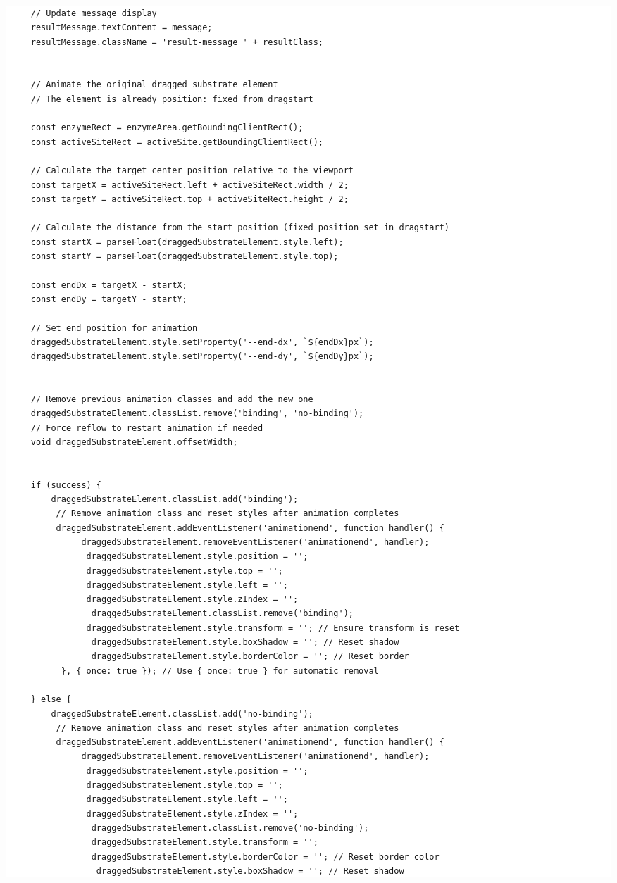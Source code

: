 
         // Update message display
         resultMessage.textContent = message;
         resultMessage.className = 'result-message ' + resultClass;


         // Animate the original dragged substrate element
         // The element is already position: fixed from dragstart

         const enzymeRect = enzymeArea.getBoundingClientRect();
         const activeSiteRect = activeSite.getBoundingClientRect();

         // Calculate the target center position relative to the viewport
         const targetX = activeSiteRect.left + activeSiteRect.width / 2;
         const targetY = activeSiteRect.top + activeSiteRect.height / 2;

         // Calculate the distance from the start position (fixed position set in dragstart)
         const startX = parseFloat(draggedSubstrateElement.style.left);
         const startY = parseFloat(draggedSubstrateElement.style.top);

         const endDx = targetX - startX;
         const endDy = targetY - startY;

         // Set end position for animation
         draggedSubstrateElement.style.setProperty('--end-dx', `${endDx}px`);
         draggedSubstrateElement.style.setProperty('--end-dy', `${endDy}px`);


         // Remove previous animation classes and add the new one
         draggedSubstrateElement.classList.remove('binding', 'no-binding');
         // Force reflow to restart animation if needed
         void draggedSubstrateElement.offsetWidth;


         if (success) {
             draggedSubstrateElement.classList.add('binding');
              // Remove animation class and reset styles after animation completes
              draggedSubstrateElement.addEventListener('animationend', function handler() {
                   draggedSubstrateElement.removeEventListener('animationend', handler);
                    draggedSubstrateElement.style.position = '';
                    draggedSubstrateElement.style.top = '';
                    draggedSubstrateElement.style.left = '';
                    draggedSubstrateElement.style.zIndex = '';
                     draggedSubstrateElement.classList.remove('binding');
                    draggedSubstrateElement.style.transform = ''; // Ensure transform is reset
                     draggedSubstrateElement.style.boxShadow = ''; // Reset shadow
                     draggedSubstrateElement.style.borderColor = ''; // Reset border
               }, { once: true }); // Use { once: true } for automatic removal

         } else {
             draggedSubstrateElement.classList.add('no-binding');
              // Remove animation class and reset styles after animation completes
              draggedSubstrateElement.addEventListener('animationend', function handler() {
                   draggedSubstrateElement.removeEventListener('animationend', handler);
                    draggedSubstrateElement.style.position = '';
                    draggedSubstrateElement.style.top = '';
                    draggedSubstrateElement.style.left = '';
                    draggedSubstrateElement.style.zIndex = '';
                     draggedSubstrateElement.classList.remove('no-binding');
                     draggedSubstrateElement.style.transform = '';
                     draggedSubstrateElement.style.borderColor = ''; // Reset border color
                      draggedSubstrateElement.style.boxShadow = ''; // Reset shadow
